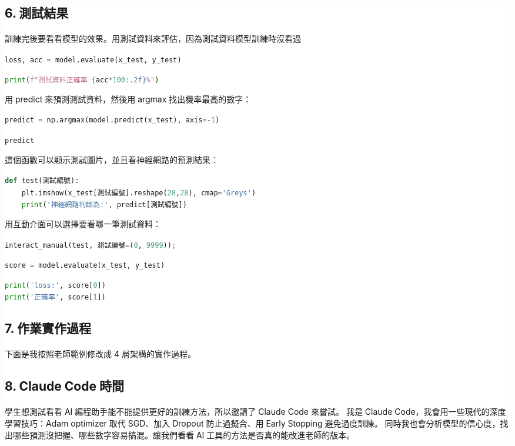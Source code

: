 
## 6. 測試結果

訓練完後要看看模型的效果。用測試資料來評估，因為測試資料模型訓練時沒看過


```python
loss, acc = model.evaluate(x_test, y_test)
```


```python
print(f"測試資料正確率 {acc*100:.2f}%")
```


用 predict 來預測測試資料，然後用 argmax 找出機率最高的數字：

```python
predict = np.argmax(model.predict(x_test), axis=-1)
```


```python
predict
```


這個函數可以顯示測試圖片，並且看神經網路的預測結果：

```python
def test(測試編號):
    plt.imshow(x_test[測試編號].reshape(28,28), cmap='Greys')
    print('神經網路判斷為:', predict[測試編號])
```

用互動介面可以選擇要看哪一筆測試資料：

```python
interact_manual(test, 測試編號=(0, 9999));
```


```python
score = model.evaluate(x_test, y_test)
```


```python
print('loss:', score[0])
print('正確率', score[1])
```


## 7. 作業實作過程

下面是我按照老師範例修改成 4 層架構的實作過程。

## 8. Claude Code 時間

學生想測試看看 AI 編程助手能不能提供更好的訓練方法，所以邀請了 Claude Code 來嘗試。
我是 Claude Code，我會用一些現代的深度學習技巧：Adam optimizer 取代 SGD、加入 Dropout 防止過擬合、用 Early Stopping 避免過度訓練。
同時我也會分析模型的信心度，找出哪些預測沒把握、哪些數字容易搞混。讓我們看看 AI 工具的方法是否真的能改進老師的版本。
